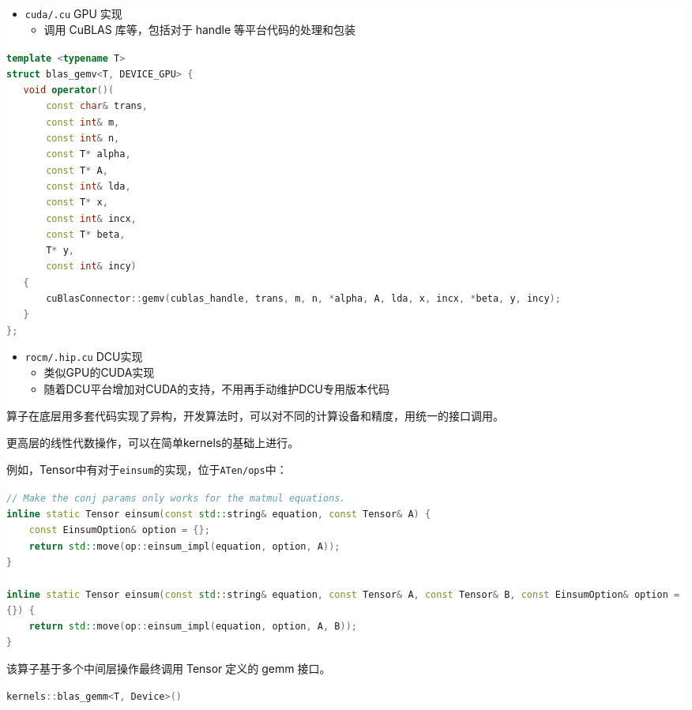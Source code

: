 - `cuda/.cu` GPU 实现
  - 调用 CuBLAS 库等，包括对于 handle 等平台代码的处理和包装

 ```cpp
template <typename T>
struct blas_gemv<T, DEVICE_GPU> {
    void operator()(
        const char& trans,
        const int& m,
        const int& n,
        const T* alpha,
        const T* A,
        const int& lda,
        const T* x,
        const int& incx,
        const T* beta,
        T* y,
        const int& incy)
    {
        cuBlasConnector::gemv(cublas_handle, trans, m, n, *alpha, A, lda, x, incx, *beta, y, incy);
    }
};
```

- `rocm/.hip.cu` DCU实现
	- 类似GPU的CUDA实现
	- 随着DCU平台增加对CUDA的支持，不用再手动维护DCU专用版本代码

算子在底层用多套代码实现了异构，开发算法时，可以对不同的计算设备和精度，用统一的接口调用。

更高层的线性代数操作，可以在简单kernels的基础上进行。

例如，Tensor中有对于`einsum`的实现，位于`ATen/ops`中：

```cpp
// Make the conj params only works for the matmul equations.
inline static Tensor einsum(const std::string& equation, const Tensor& A) {
    const EinsumOption& option = {};
    return std::move(op::einsum_impl(equation, option, A));
}

inline static Tensor einsum(const std::string& equation, const Tensor& A, const Tensor& B, const EinsumOption& option = {}) {
    return std::move(op::einsum_impl(equation, option, A, B));
}
```

该算子基于多个中间层操作最终调用 Tensor 定义的 gemm 接口。

```cpp
kernels::blas_gemm<T, Device>()
```
